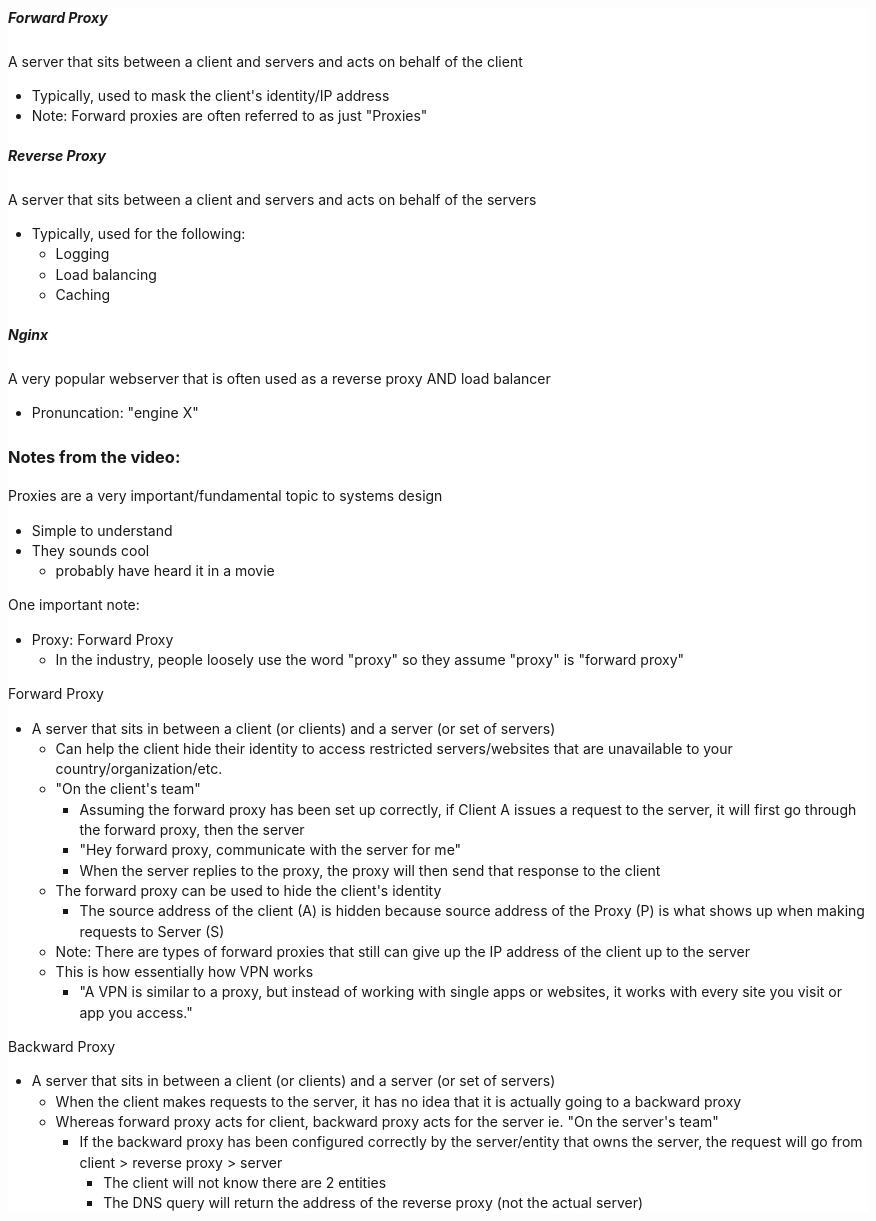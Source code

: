 ##### Forward Proxy
A server that sits between a client and servers and acts on behalf of the client 
- Typically, used to mask the client's identity/IP address
- Note: Forward proxies are often referred to as just "Proxies"

##### Reverse Proxy
A server that sits between a client and servers and acts on behalf of the servers
- Typically, used for the following: 
    - Logging
    - Load balancing
    - Caching

##### Nginx
A very popular webserver that is often used as a reverse proxy AND load balancer
- Pronuncation: "engine X"

### Notes from the video:

Proxies are a very important/fundamental topic to systems design
- Simple to understand
- They sounds cool
    - probably have heard it in a movie

One important note: 
- Proxy: Forward Proxy
    - In the industry, people loosely use the word "proxy" so they assume "proxy" is "forward proxy" 

Forward Proxy
- A server that sits in between a client (or clients) and a server (or set of servers)
    - Can help the client hide their identity to access restricted servers/websites that are unavailable to your country/organization/etc.
    - "On the client's team"
        - Assuming the forward proxy has been set up correctly, if Client A issues a request to the server, it will first go through the forward proxy, then the server 
        - "Hey forward proxy, communicate with the server for me"
        - When the server replies to the proxy, the proxy will then send that response to the client
    - The forward proxy can be used to hide the client's identity
        - The source address of the client (A) is hidden because source address of the Proxy (P) is what shows up when making requests to Server (S)
    - Note: There are types of forward proxies that still can give up the IP address of the client up to the server
    - This is how essentially how VPN works
        - "A VPN is similar to a proxy, but instead of working with single apps or websites, it works with every site you visit or app you access."



Backward Proxy
- A server that sits in between a client (or clients) and a server (or set of servers)
    - When the client makes requests to the server, it has no idea that it is actually going to a backward proxy
    - Whereas forward proxy acts for client, backward proxy acts for the server ie. "On the server's team"
        - If the backward proxy has been configured correctly by the server/entity that owns the server, the request will go from client > reverse proxy > server
            - The client will not know there are 2 entities
            - The DNS query will return the address of the reverse proxy (not the actual server)
